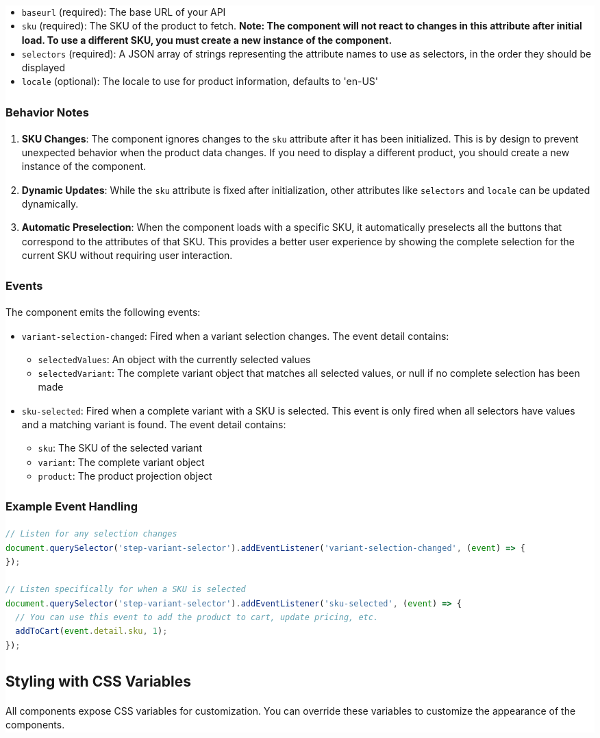 - `baseurl` (required): The base URL of your API
- `sku` (required): The SKU of the product to fetch. **Note: The component will not react to changes in this attribute after initial load. To use a different SKU, you must create a new instance of the component.**
- `selectors` (required): A JSON array of strings representing the attribute names to use as selectors, in the order they should be displayed
- `locale` (optional): The locale to use for product information, defaults to 'en-US'

### Behavior Notes

1. **SKU Changes**: The component ignores changes to the `sku` attribute after it has been initialized. This is by design to prevent unexpected behavior when the product data changes. If you need to display a different product, you should create a new instance of the component.

2. **Dynamic Updates**: While the `sku` attribute is fixed after initialization, other attributes like `selectors` and `locale` can be updated dynamically.

3. **Automatic Preselection**: When the component loads with a specific SKU, it automatically preselects all the buttons that correspond to the attributes of that SKU. This provides a better user experience by showing the complete selection for the current SKU without requiring user interaction.

### Events

The component emits the following events:

- `variant-selection-changed`: Fired when a variant selection changes. The event detail contains:
  - `selectedValues`: An object with the currently selected values
  - `selectedVariant`: The complete variant object that matches all selected values, or null if no complete selection has been made

- `sku-selected`: Fired when a complete variant with a SKU is selected. This event is only fired when all selectors have values and a matching variant is found. The event detail contains:
  - `sku`: The SKU of the selected variant
  - `variant`: The complete variant object
  - `product`: The product projection object

### Example Event Handling

```javascript
// Listen for any selection changes
document.querySelector('step-variant-selector').addEventListener('variant-selection-changed', (event) => {
});

// Listen specifically for when a SKU is selected
document.querySelector('step-variant-selector').addEventListener('sku-selected', (event) => {
  // You can use this event to add the product to cart, update pricing, etc.
  addToCart(event.detail.sku, 1);
});
```

## Styling with CSS Variables

All components expose CSS variables for customization. You can override these variables to customize the appearance of the components.
